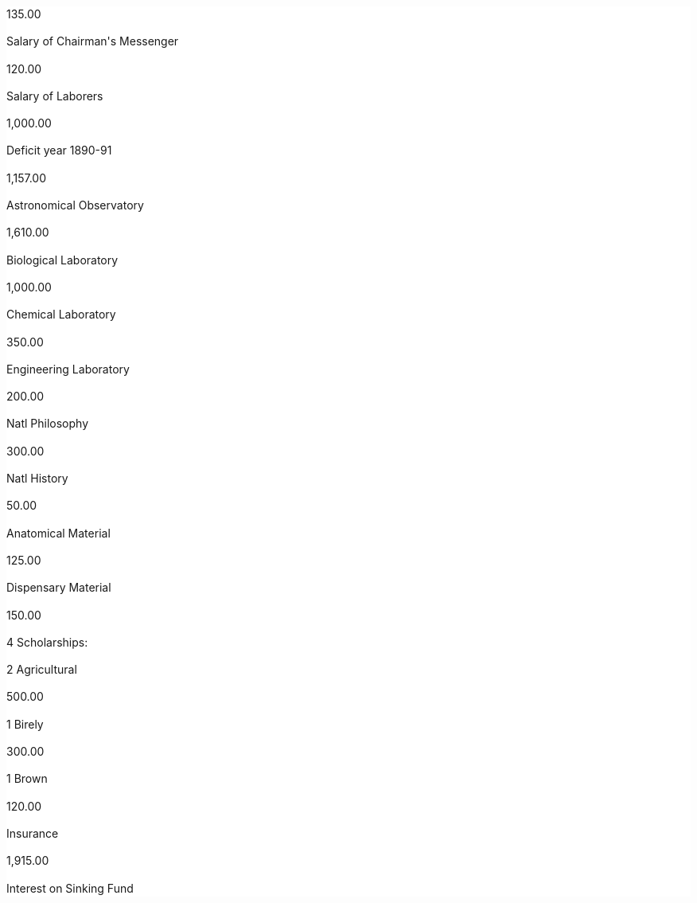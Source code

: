 135.00

Salary of Chairman's Messenger

120.00

Salary of Laborers

1,000.00

Deficit year 1890-91

1,157.00

Astronomical Observatory

1,610.00

Biological Laboratory

1,000.00

Chemical Laboratory

350.00

Engineering Laboratory

200.00

Natl Philosophy

300.00

Natl History

50.00

Anatomical Material

125.00

Dispensary Material

150.00

4 Scholarships:

2 Agricultural

500.00

1 Birely

300.00

1 Brown

120.00

Insurance

1,915.00

Interest on Sinking Fund
